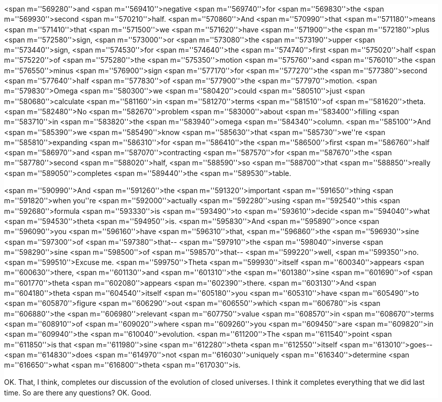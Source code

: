   <span m=''569280''>and</span> <span m=''569410''>negative</span> <span m=''569740''>for</span>
  <span m=''569830''>the</span> <span m=''569930''>second</span> <span m=''570210''>half.</span>
  <span m=''570860''>And</span> <span m=''570990''>that</span> <span m=''571180''>means</span>
  <span m=''571410''>that</span> <span m=''571500''>we</span> <span m=''571620''>have</span>
  <span m=''571900''>the</span> <span m=''572180''>plus</span> <span m=''572580''>sign,</span>
  <span m=''573000''>or</span> <span m=''573080''>the</span> <span m=''573190''>upper</span>
  <span m=''573440''>sign,</span> <span m=''574530''>for</span> <span m=''574640''>the</span>
  <span m=''574740''>first</span> <span m=''575020''>half</span> <span m=''575220''>of</span>
  <span m=''575280''>the</span> <span m=''575350''>motion</span> <span m=''575760''>and</span>
  <span m=''576010''>the</span> <span m=''576550''>minus</span> <span m=''576900''>sign</span>
  <span m=''577170''>for</span> <span m=''577270''>the</span> <span m=''577380''>second</span>
  <span m=''577640''>half</span> <span m=''577830''>of</span> <span m=''577900''>the</span>
  <span m=''577970''>motion.</span> <span m=''579830''>Omega</span> <span m=''580300''>we</span>
  <span m=''580420''>could</span> <span m=''580510''>just</span> <span m=''580680''>calculate</span>
  <span m=''581160''>in</span> <span m=''581270''>terms</span> <span m=''581510''>of</span>
  <span m=''581620''>theta.</span> <span m=''582480''>No</span> <span m=''582670''>problem</span>
  <span m=''583000''>about</span> <span m=''583400''>filling</span> <span m=''583710''>in</span>
  <span m=''583820''>the</span> <span m=''583940''>omega</span> <span m=''584340''>column.</span>
  <span m=''585100''>And</span> <span m=''585390''>we</span> <span m=''585490''>know</span>
  <span m=''585630''>that</span> <span m=''585730''>we''re</span> <span m=''585810''>expanding</span>
  <span m=''586310''>for</span> <span m=''586410''>the</span> <span m=''586500''>first</span>
  <span m=''586760''>half</span> <span m=''586970''>and</span> <span m=''587070''>contracting</span>
  <span m=''587570''>for</span> <span m=''587670''>the</span> <span m=''587780''>second</span>
  <span m=''588020''>half,</span> <span m=''588590''>so</span> <span m=''588700''>that</span>
  <span m=''588850''>really</span> <span m=''589050''>completes</span> <span m=''589440''>the</span>
  <span m=''589530''>table.</span> </p><p><span m=''590990''>And</span> <span m=''591260''>the</span>
  <span m=''591320''>important</span> <span m=''591650''>thing</span> <span m=''591820''>when
  you''re</span> <span m=''592000''>actually</span> <span m=''592280''>using</span>
  <span m=''592540''>this</span> <span m=''592680''>formula</span> <span m=''593330''>is</span>
  <span m=''593490''>to</span> <span m=''593610''>decide</span> <span m=''594040''>what</span>
  <span m=''594530''>theta</span> <span m=''594950''>is.</span> <span m=''595830''>And</span>
  <span m=''595890''>once</span> <span m=''596090''>you</span> <span m=''596160''>have</span>
  <span m=''596310''>that,</span> <span m=''596860''>the</span> <span m=''596930''>sine</span>
  <span m=''597300''>of</span> <span m=''597380''>that--</span> <span m=''597910''>the</span>
  <span m=''598040''>inverse</span> <span m=''598290''>sine</span> <span m=''598500''>of</span>
  <span m=''598570''>that--</span> <span m=''599220''>well,</span> <span m=''599350''>no.</span>
  <span m=''599510''>Excuse me.</span> <span m=''599750''>Theta</span> <span m=''599930''>itself</span>
  <span m=''600340''>appears</span> <span m=''600630''>there,</span> <span m=''601130''>and</span>
  <span m=''601310''>the</span> <span m=''601380''>sine</span> <span m=''601690''>of</span>
  <span m=''601770''>theta</span> <span m=''602080''>appears</span> <span m=''602390''>there.</span>
  <span m=''603130''>And</span> <span m=''604180''>theta</span> <span m=''604540''>itself</span>
  <span m=''605180''>you</span> <span m=''605310''>have</span> <span m=''605490''>to</span>
  <span m=''605870''>figure</span> <span m=''606290''>out</span> <span m=''606550''>which</span>
  <span m=''606780''>is</span> <span m=''606880''>the</span> <span m=''606980''>relevant</span>
  <span m=''607750''>value</span> <span m=''608570''>in</span> <span m=''608670''>terms</span>
  <span m=''608910''>of</span> <span m=''609020''>where</span> <span m=''609260''>you</span>
  <span m=''609450''>are</span> <span m=''609820''>in</span> <span m=''609940''>the</span>
  <span m=''610040''>evolution.</span> <span m=''611200''>The</span> <span m=''611540''>point</span>
  <span m=''611850''>is that</span> <span m=''611980''>sine</span> <span m=''612280''>theta</span>
  <span m=''612550''>itself</span> <span m=''613010''>goes--</span> <span m=''614830''>does</span>
  <span m=''614970''>not</span> <span m=''616030''>uniquely</span> <span m=''616340''>determine</span>
  <span m=''616650''>what</span> <span m=''616800''>theta</span> <span m=''617030''>is.</span>
  </p><p><span m=''618930''>OK.</span> <span m=''620600''>That,</span> <span m=''620880''>I</span>
  <span m=''620910''>think,</span> <span m=''621060''>completes</span> <span m=''621440''>our</span>
  <span m=''621570''>discussion</span> <span m=''622240''>of</span> <span m=''622590''>the</span>
  <span m=''622900''>evolution</span> <span m=''623350''>of</span> <span m=''623490''>closed</span>
  <span m=''624190''>universes.</span> <span m=''625900''>I</span> <span m=''626150''>think</span>
  <span m=''626300''>it</span> <span m=''626370''>completes</span> <span m=''626660''>everything</span>
  <span m=''626980''>that we</span> <span m=''627070''>did</span> <span m=''627200''>last</span>
  <span m=''627430''>time.</span> <span m=''629020''>So are there any</span> <span
  m=''629410''>questions?</span> <span m=''633830''>OK.</span> <span m=''634790''>Good.</span>